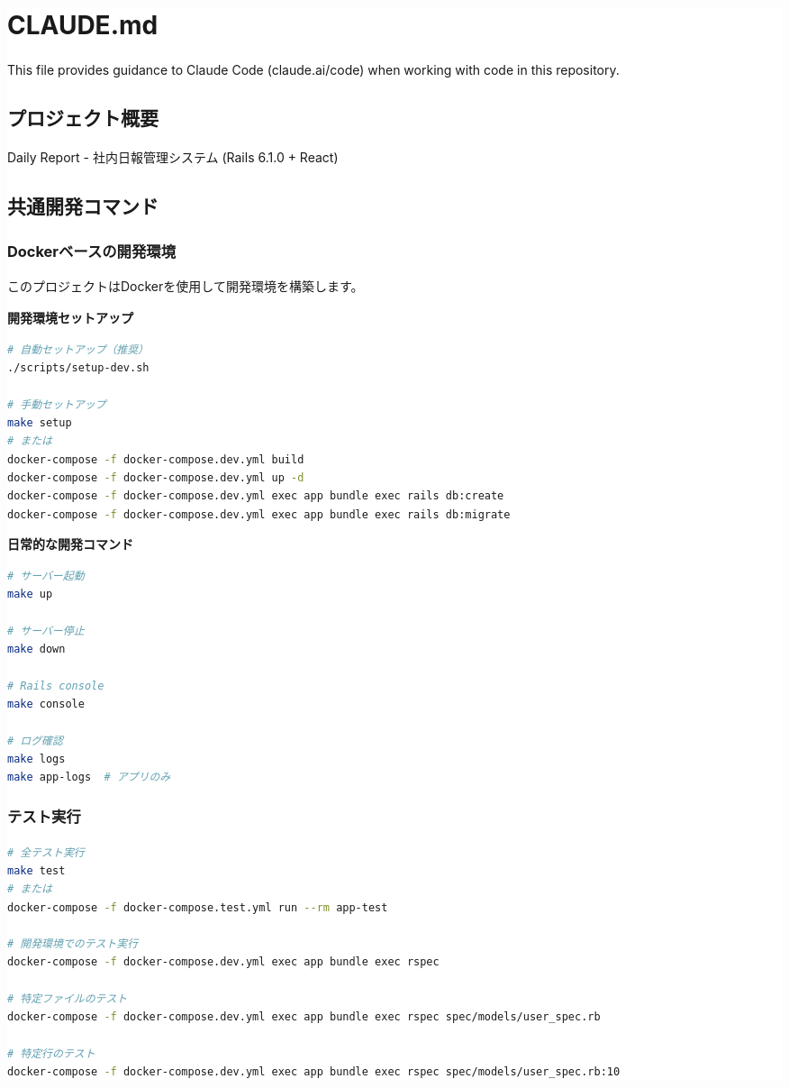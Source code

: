 # CLAUDE.md

This file provides guidance to Claude Code (claude.ai/code) when working with code in this repository.

## プロジェクト概要

Daily Report - 社内日報管理システム (Rails 6.1.0 + React)

## 共通開発コマンド

### Dockerベースの開発環境
このプロジェクトはDockerを使用して開発環境を構築します。

**開発環境セットアップ**
```bash
# 自動セットアップ（推奨）
./scripts/setup-dev.sh

# 手動セットアップ
make setup
# または
docker-compose -f docker-compose.dev.yml build
docker-compose -f docker-compose.dev.yml up -d
docker-compose -f docker-compose.dev.yml exec app bundle exec rails db:create
docker-compose -f docker-compose.dev.yml exec app bundle exec rails db:migrate
```

**日常的な開発コマンド**
```bash
# サーバー起動
make up

# サーバー停止
make down

# Rails console
make console

# ログ確認
make logs
make app-logs  # アプリのみ
```

### テスト実行
```bash
# 全テスト実行
make test
# または
docker-compose -f docker-compose.test.yml run --rm app-test

# 開発環境でのテスト実行
docker-compose -f docker-compose.dev.yml exec app bundle exec rspec

# 特定ファイルのテスト
docker-compose -f docker-compose.dev.yml exec app bundle exec rspec spec/models/user_spec.rb

# 特定行のテスト
docker-compose -f docker-compose.dev.yml exec app bundle exec rspec spec/models/user_spec.rb:10
```
